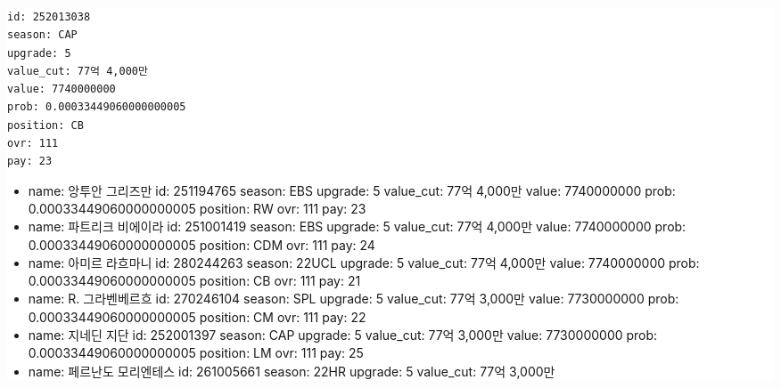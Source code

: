     id: 252013038
    season: CAP
    upgrade: 5
    value_cut: 77억 4,000만
    value: 7740000000
    prob: 0.00033449060000000005
    position: CB
    ovr: 111
    pay: 23
  - name: 앙투안 그리즈만
    id: 251194765
    season: EBS
    upgrade: 5
    value_cut: 77억 4,000만
    value: 7740000000
    prob: 0.00033449060000000005
    position: RW
    ovr: 111
    pay: 23
  - name: 파트리크 비에이라
    id: 251001419
    season: EBS
    upgrade: 5
    value_cut: 77억 4,000만
    value: 7740000000
    prob: 0.00033449060000000005
    position: CDM
    ovr: 111
    pay: 24
  - name: 아미르 라흐마니
    id: 280244263
    season: 22UCL
    upgrade: 5
    value_cut: 77억 4,000만
    value: 7740000000
    prob: 0.00033449060000000005
    position: CB
    ovr: 111
    pay: 21
  - name: R. 그라벤베르흐
    id: 270246104
    season: SPL
    upgrade: 5
    value_cut: 77억 3,000만
    value: 7730000000
    prob: 0.00033449060000000005
    position: CM
    ovr: 111
    pay: 22
  - name: 지네딘 지단
    id: 252001397
    season: CAP
    upgrade: 5
    value_cut: 77억 3,000만
    value: 7730000000
    prob: 0.00033449060000000005
    position: LM
    ovr: 111
    pay: 25
  - name: 페르난도 모리엔테스
    id: 261005661
    season: 22HR
    upgrade: 5
    value_cut: 77억 3,000만